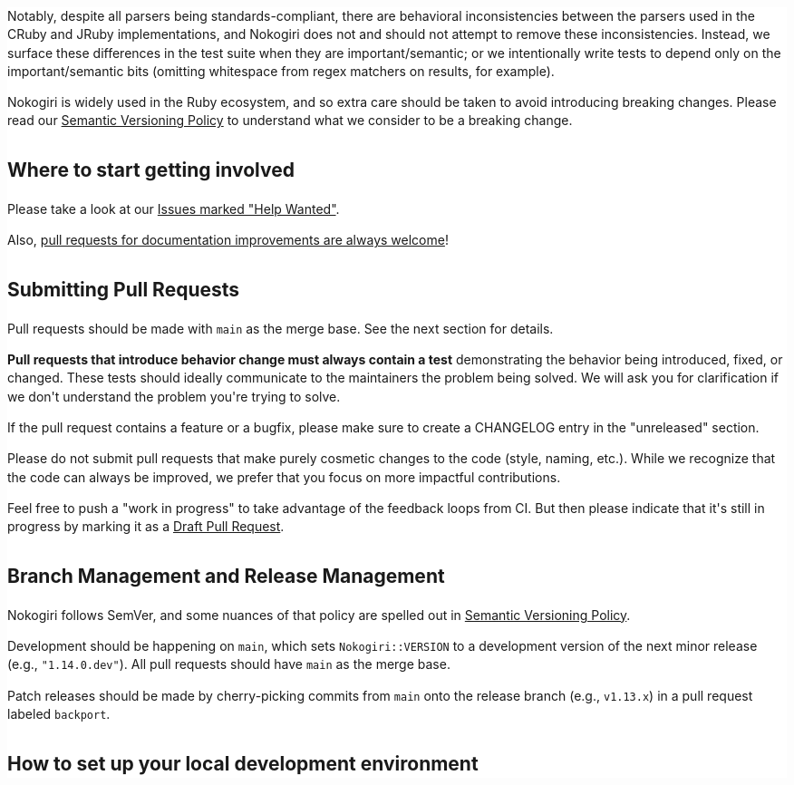 Notably, despite all parsers being standards-compliant, there are behavioral inconsistencies between the parsers used in the CRuby and JRuby implementations, and Nokogiri does not and should not attempt to remove these inconsistencies. Instead, we surface these differences in the test suite when they are important/semantic; or we intentionally write tests to depend only on the important/semantic bits (omitting whitespace from regex matchers on results, for example).


Nokogiri is widely used in the Ruby ecosystem, and so extra care should be taken to avoid introducing breaking changes. Please read our [Semantic Versioning Policy](https://nokogiri.org/index.html#semantic-versioning-policy) to understand what we consider to be a breaking change.


## Where to start getting involved

Please take a look at our [Issues marked "Help Wanted"](https://github.com/sparklemotion/nokogiri/issues?q=is%3Aissue+is%3Aopen+label%3A%22help+wanted%22).

Also, [pull requests for documentation improvements are always welcome](#documentation)!


## Submitting Pull Requests

Pull requests should be made with `main` as the merge base. See the next section for details.

**Pull requests that introduce behavior change must always contain a test** demonstrating the behavior being introduced, fixed, or changed. These tests should ideally communicate to the maintainers the problem being solved. We will ask you for clarification if we don't understand the problem you're trying to solve.

If the pull request contains a feature or a bugfix, please make sure to create a CHANGELOG entry in the "unreleased" section.

Please do not submit pull requests that make purely cosmetic changes to the code (style, naming, etc.). While we recognize that the code can always be improved, we prefer that you focus on more impactful contributions.

Feel free to push a "work in progress" to take advantage of the feedback loops from CI. But then please indicate that it's still in progress by marking it as a [Draft Pull Request](https://docs.github.com/en/github/collaborating-with-issues-and-pull-requests/about-pull-requests#draft-pull-requests).


## Branch Management and Release Management

Nokogiri follows SemVer, and some nuances of that policy are spelled out in [Semantic Versioning Policy](https://nokogiri.org/index.html#semantic-versioning-policy).

Development should be happening on `main`, which sets `Nokogiri::VERSION` to a development version of the next minor release (e.g., `"1.14.0.dev"`). All pull requests should have `main` as the merge base.

Patch releases should be made by cherry-picking commits from `main` onto the release branch (e.g., `v1.13.x`) in a pull request labeled `backport`.


## How to set up your local development environment
